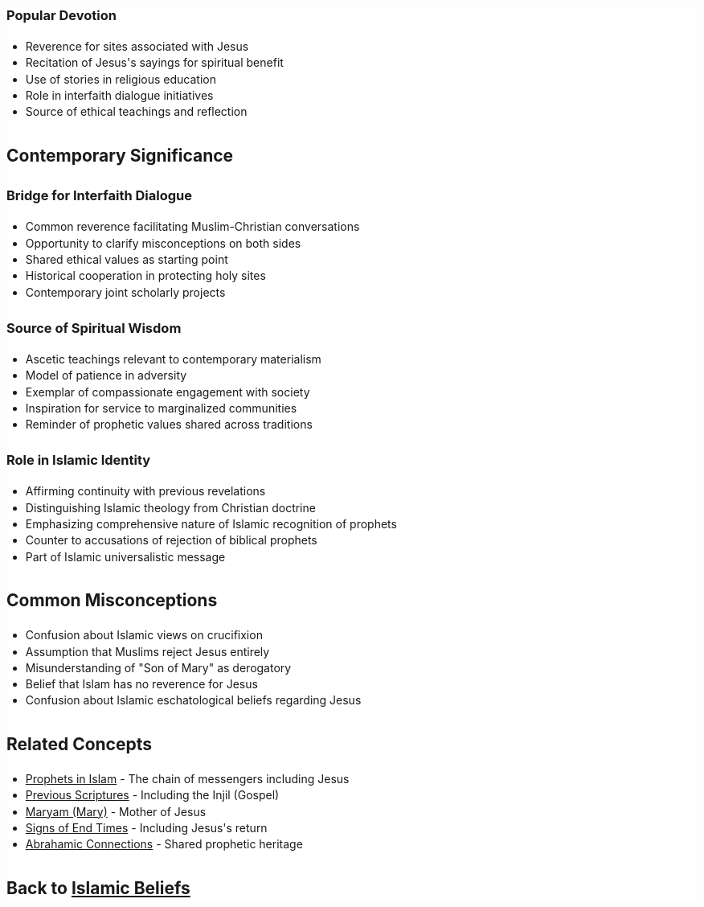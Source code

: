 ### Popular Devotion

* Reverence for sites associated with Jesus
* Recitation of Jesus's sayings for spiritual benefit
* Use of stories in religious education
* Role in interfaith dialogue initiatives
* Source of ethical teachings and reflection

## Contemporary Significance

### Bridge for Interfaith Dialogue

* Common reverence facilitating Muslim-Christian conversations
* Opportunity to clarify misconceptions on both sides
* Shared ethical values as starting point
* Historical cooperation in protecting holy sites
* Contemporary joint scholarly projects

### Source of Spiritual Wisdom

* Ascetic teachings relevant to contemporary materialism
* Model of patience in adversity
* Exemplar of compassionate engagement with society
* Inspiration for service to marginalized communities
* Reminder of prophetic values shared across traditions

### Role in Islamic Identity

* Affirming continuity with previous revelations
* Distinguishing Islamic theology from Christian doctrine
* Emphasizing comprehensive nature of Islamic recognition of prophets
* Counter to accusations of rejection of biblical prophets
* Part of Islamic universalistic message

## Common Misconceptions

* Confusion about Islamic views on crucifixion
* Assumption that Muslims reject Jesus entirely
* Misunderstanding of "Son of Mary" as derogatory
* Belief that Islam has no reverence for Jesus
* Confusion about Islamic eschatological beliefs regarding Jesus

## Related Concepts

* [Prophets in Islam](./prophets.md) - The chain of messengers including Jesus
* [Previous Scriptures](./previous_scriptures.md) - Including the Injil (Gospel)
* [Maryam (Mary)](../figures/maryam.md) - Mother of Jesus
* [Signs of End Times](./signs_end_times.md) - Including Jesus's return
* [Abrahamic Connections](./abrahamic_connections.md) - Shared prophetic heritage

## Back to [Islamic Beliefs](./README.md)
